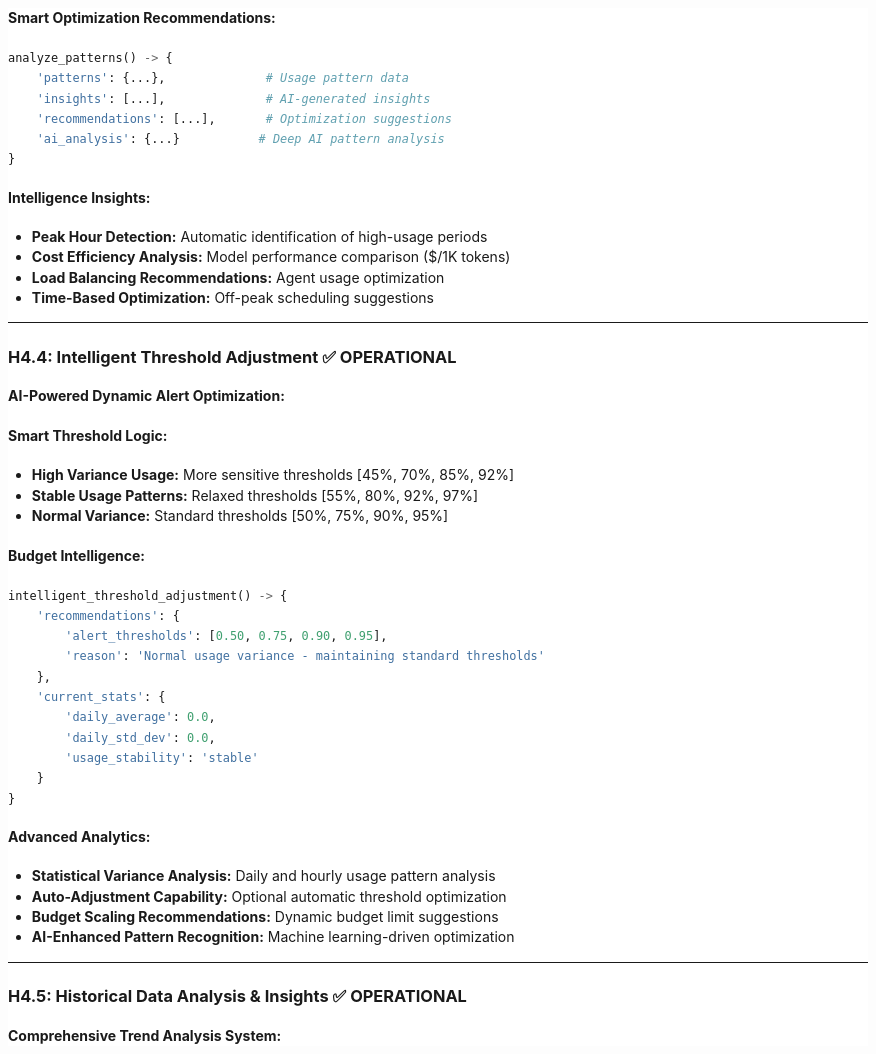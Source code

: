 #### Smart Optimization Recommendations:
```python
analyze_patterns() -> {
    'patterns': {...},              # Usage pattern data
    'insights': [...],              # AI-generated insights
    'recommendations': [...],       # Optimization suggestions
    'ai_analysis': {...}           # Deep AI pattern analysis
}
```

#### Intelligence Insights:
- **Peak Hour Detection:** Automatic identification of high-usage periods
- **Cost Efficiency Analysis:** Model performance comparison ($/1K tokens)
- **Load Balancing Recommendations:** Agent usage optimization
- **Time-Based Optimization:** Off-peak scheduling suggestions

---

### H4.4: Intelligent Threshold Adjustment ✅ OPERATIONAL
**AI-Powered Dynamic Alert Optimization:**

#### Smart Threshold Logic:
- **High Variance Usage:** More sensitive thresholds [45%, 70%, 85%, 92%]
- **Stable Usage Patterns:** Relaxed thresholds [55%, 80%, 92%, 97%]
- **Normal Variance:** Standard thresholds [50%, 75%, 90%, 95%]

#### Budget Intelligence:
```python
intelligent_threshold_adjustment() -> {
    'recommendations': {
        'alert_thresholds': [0.50, 0.75, 0.90, 0.95],
        'reason': 'Normal usage variance - maintaining standard thresholds'
    },
    'current_stats': {
        'daily_average': 0.0,
        'daily_std_dev': 0.0,  
        'usage_stability': 'stable'
    }
}
```

#### Advanced Analytics:
- **Statistical Variance Analysis:** Daily and hourly usage pattern analysis
- **Auto-Adjustment Capability:** Optional automatic threshold optimization
- **Budget Scaling Recommendations:** Dynamic budget limit suggestions
- **AI-Enhanced Pattern Recognition:** Machine learning-driven optimization

---

### H4.5: Historical Data Analysis & Insights ✅ OPERATIONAL
**Comprehensive Trend Analysis System:**
